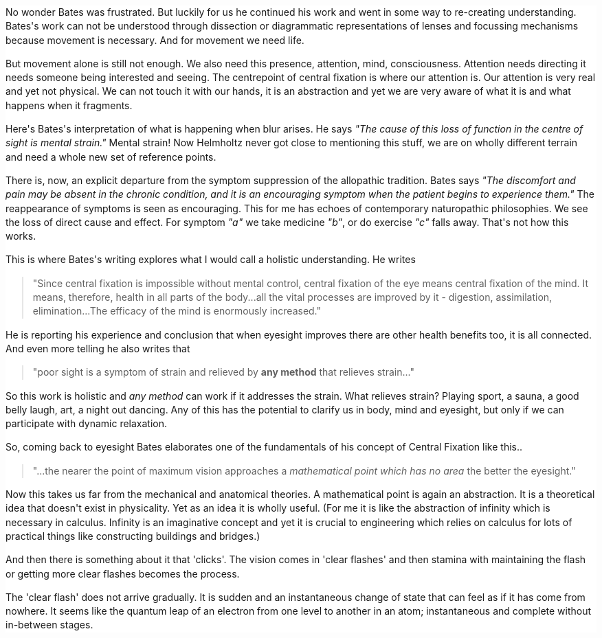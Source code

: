 No wonder Bates was frustrated. But luckily for us he continued his work and went in some way to re-creating understanding. Bates's work can not be understood through dissection or diagrammatic representations of lenses and focussing mechanisms because movement is necessary. And for movement we need life.

But movement alone is still not enough. We also need this presence, attention, mind, consciousness. Attention needs directing it needs someone being interested and seeing. The centrepoint of central fixation is where our attention is. Our attention is very real and yet not physical. We can not touch it with our hands, it is an abstraction and yet we are very aware of what it is and what happens when it fragments.

Here's Bates's interpretation of what is happening when blur arises. He says _"The cause of this loss of function in the centre of sight is mental strain."_
Mental strain! Now Helmholtz never got close to mentioning this stuff, we are on wholly different terrain and need a whole new set of reference points.

There is, now, an explicit departure from the symptom suppression of the allopathic tradition. Bates says _"The discomfort and pain may be absent in the chronic condition, and it is an encouraging symptom when the patient begins to experience them."_ The reappearance of symptoms is seen as encouraging. This for me has echoes of contemporary naturopathic philosophies. We see the loss of direct cause and effect. For symptom _"a"_ we take medicine _"b"_, or do exercise _"c"_ falls away. That's not how this works.

This is where Bates's writing explores what I would call a holistic understanding. He writes

>"Since central fixation is impossible without mental control, central fixation of the eye means central fixation of the mind. It means, therefore, health in all parts of the body...all the vital processes are improved by it  - digestion, assimilation, elimination...The efficacy of the mind is enormously increased." 

He is reporting his experience and conclusion that when eyesight improves there are other health benefits too, it is all connected. And even more telling he also writes that

>"poor sight is a symptom of strain and relieved by __any method__ that relieves strain..."

So this work is holistic and _any method_ can work if it addresses the strain. What relieves strain? Playing sport, a sauna, a good belly laugh, art, a night out dancing. Any of this has the potential to clarify us in body, mind and eyesight, but only if we can participate with dynamic relaxation.

So, coming back to eyesight Bates elaborates one of the fundamentals of his concept of Central Fixation like this..

> "...the nearer the point of maximum vision approaches a _mathematical point which has no area_ the better the eyesight."

Now this takes us far from the mechanical and anatomical theories. A mathematical point is again an abstraction. It is a theoretical idea that doesn't exist in physicality. Yet as an idea it is wholly useful. (For me it is like the abstraction of infinity which is necessary in calculus. Infinity is an imaginative concept and yet it is crucial to engineering which relies on calculus for lots of practical things like constructing buildings and bridges.) 

And then there is something about it that 'clicks'. The vision comes in  'clear flashes' and then stamina with maintaining the flash or getting more clear flashes becomes the process.

The 'clear flash' does not arrive gradually. It is sudden and an instantaneous change of state that can feel as if it has come from nowhere. It seems like the quantum leap of an electron from one level to another in an atom; instantaneous and complete without in-between stages.
